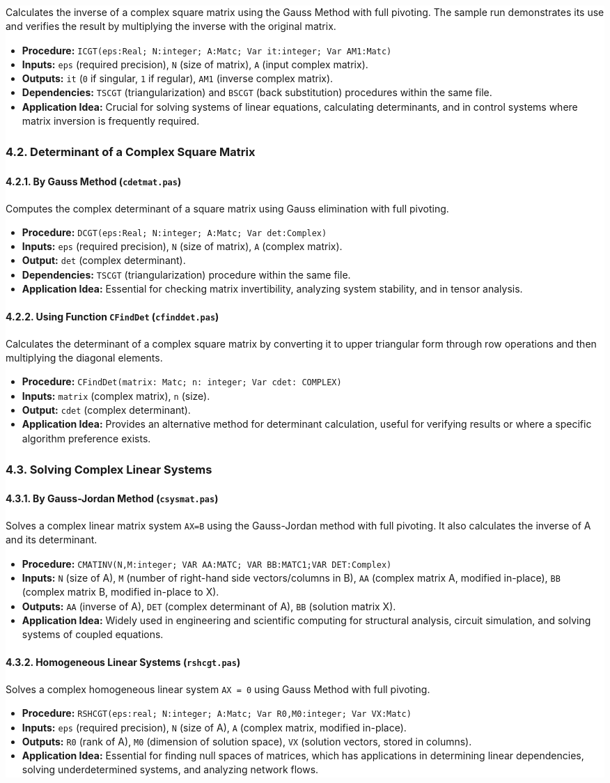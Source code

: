 Calculates the inverse of a complex square matrix using the Gauss Method with full pivoting. The sample run demonstrates its use and verifies the result by multiplying the inverse with the original matrix.

*   **Procedure:** `ICGT(eps:Real; N:integer; A:Matc; Var it:integer; Var AM1:Matc)`
*   **Inputs:** `eps` (required precision), `N` (size of matrix), `A` (input complex matrix).
*   **Outputs:** `it` (`0` if singular, `1` if regular), `AM1` (inverse complex matrix).
*   **Dependencies:** `TSCGT` (triangularization) and `BSCGT` (back substitution) procedures within the same file.
*   **Application Idea:** Crucial for solving systems of linear equations, calculating determinants, and in control systems where matrix inversion is frequently required.

### 4.2. Determinant of a Complex Square Matrix

#### 4.2.1. By Gauss Method (`cdetmat.pas`)

Computes the complex determinant of a square matrix using Gauss elimination with full pivoting.

*   **Procedure:** `DCGT(eps:Real; N:integer; A:Matc; Var det:Complex)`
*   **Inputs:** `eps` (required precision), `N` (size of matrix), `A` (complex matrix).
*   **Output:** `det` (complex determinant).
*   **Dependencies:** `TSCGT` (triangularization) procedure within the same file.
*   **Application Idea:** Essential for checking matrix invertibility, analyzing system stability, and in tensor analysis.

#### 4.2.2. Using Function `CFindDet` (`cfinddet.pas`)

Calculates the determinant of a complex square matrix by converting it to upper triangular form through row operations and then multiplying the diagonal elements.

*   **Procedure:** `CFindDet(matrix: Matc; n: integer; Var cdet: COMPLEX)`
*   **Inputs:** `matrix` (complex matrix), `n` (size).
*   **Output:** `cdet` (complex determinant).
*   **Application Idea:** Provides an alternative method for determinant calculation, useful for verifying results or where a specific algorithm preference exists.

### 4.3. Solving Complex Linear Systems

#### 4.3.1. By Gauss-Jordan Method (`csysmat.pas`)

Solves a complex linear matrix system `AX=B` using the Gauss-Jordan method with full pivoting. It also calculates the inverse of A and its determinant.

*   **Procedure:** `CMATINV(N,M:integer; VAR AA:MATC; VAR BB:MATC1;VAR DET:Complex)`
*   **Inputs:** `N` (size of A), `M` (number of right-hand side vectors/columns in B), `AA` (complex matrix A, modified in-place), `BB` (complex matrix B, modified in-place to X).
*   **Outputs:** `AA` (inverse of A), `DET` (complex determinant of A), `BB` (solution matrix X).
*   **Application Idea:** Widely used in engineering and scientific computing for structural analysis, circuit simulation, and solving systems of coupled equations.

#### 4.3.2. Homogeneous Linear Systems (`rshcgt.pas`)

Solves a complex homogeneous linear system `AX = 0` using Gauss Method with full pivoting.

*   **Procedure:** `RSHCGT(eps:real; N:integer; A:Matc; Var R0,M0:integer; Var VX:Matc)`
*   **Inputs:** `eps` (required precision), `N` (size of A), `A` (complex matrix, modified in-place).
*   **Outputs:** `R0` (rank of A), `M0` (dimension of solution space), `VX` (solution vectors, stored in columns).
*   **Application Idea:** Essential for finding null spaces of matrices, which has applications in determining linear dependencies, solving underdetermined systems, and analyzing network flows.
